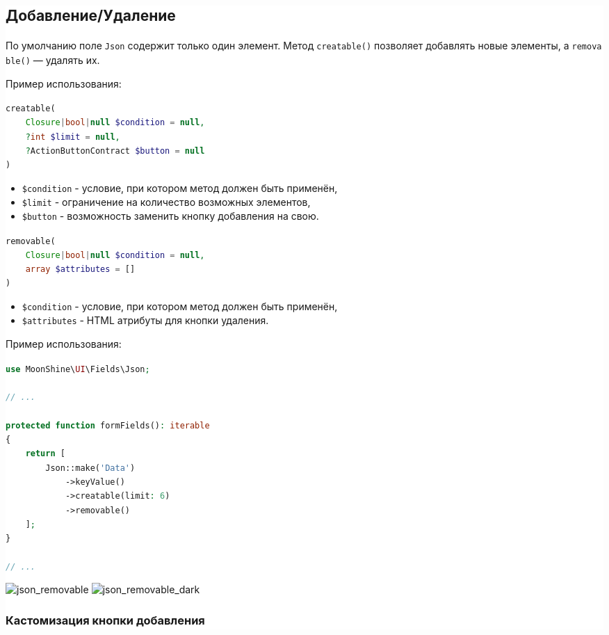 <a name="creatable-removable"></a>
## Добавление/Удаление

По умолчанию поле `Json` содержит только один элемент. Метод `creatable()` позволяет добавлять новые элементы, а `removable()` — удалять их.

Пример использования:

```php
creatable(
    Closure|bool|null $condition = null,
    ?int $limit = null,
    ?ActionButtonContract $button = null
)
```

- `$condition` - условие, при котором метод должен быть применён,
- `$limit` - ограничение на количество возможных элементов,
- `$button` - возможность заменить кнопку добавления на свою.

```php
removable(
    Closure|bool|null $condition = null,
    array $attributes = []
)
```

- `$condition` - условие, при котором метод должен быть применён,
- `$attributes` - HTML атрибуты для кнопки удаления.

Пример использования:

```php
use MoonShine\UI\Fields\Json;

// ...

protected function formFields(): iterable
{
    return [
        Json::make('Data')
            ->keyValue()
            ->creatable(limit: 6)
            ->removable()
    ];
}

// ...
```

![json_removable](https://raw.githubusercontent.com/moonshine-software/doc/3.x/resources/screenshots/json_removable.png)
![json_removable_dark](https://raw.githubusercontent.com/moonshine-software/doc/3.x/resources/screenshots/json_removable_dark.png)

### Кастомизация кнопки добавления
